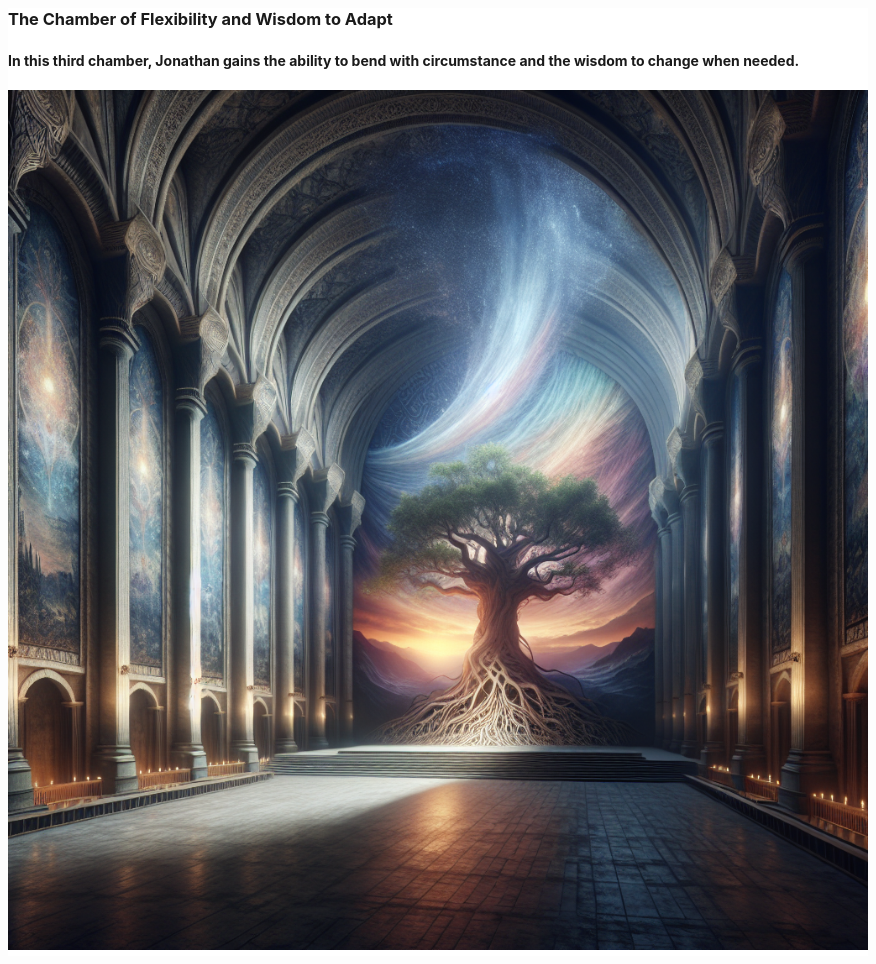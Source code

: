 

### The Chamber of Flexibility and Wisdom to Adapt
#### In this third chamber, Jonathan gains the ability to bend with circumstance and the wisdom to change when needed.

![The Chamber of Flexibility and Wisdom to Adapt](img-belm2fbBzyyMjMy2vcQf2xwF.png "The Chamber of Flexibility and Wisdom to Adapt")

